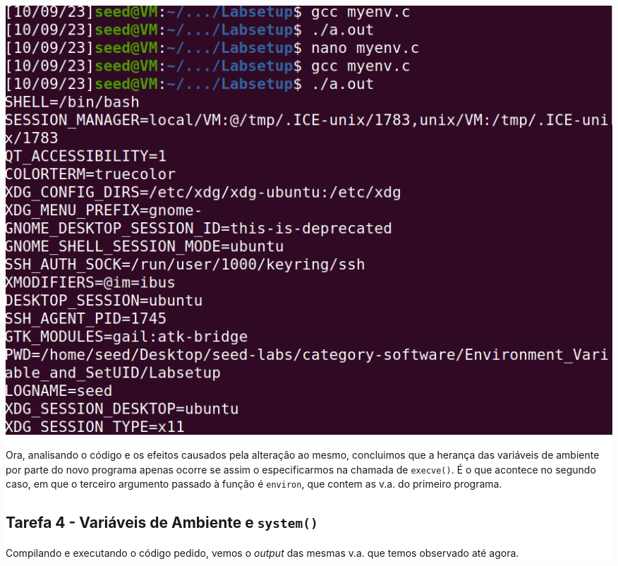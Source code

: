 ![Tarefa 3](images/LB_4/Tarefa_3.png)

Ora, analisando o código e os efeitos causados pela alteração ao mesmo, concluimos que a herança das variáveis de ambiente por parte do novo programa apenas ocorre se assim o especificarmos na chamada de ```execve()```. É o que acontece no segundo caso, em que o terceiro argumento passado à função é ```environ```, que contem as v.a. do primeiro programa.

## Tarefa 4 - Variáveis de Ambiente e ```system()```

Compilando e executando o código pedido, vemos o _output_ das mesmas v.a. que temos observado até agora.

